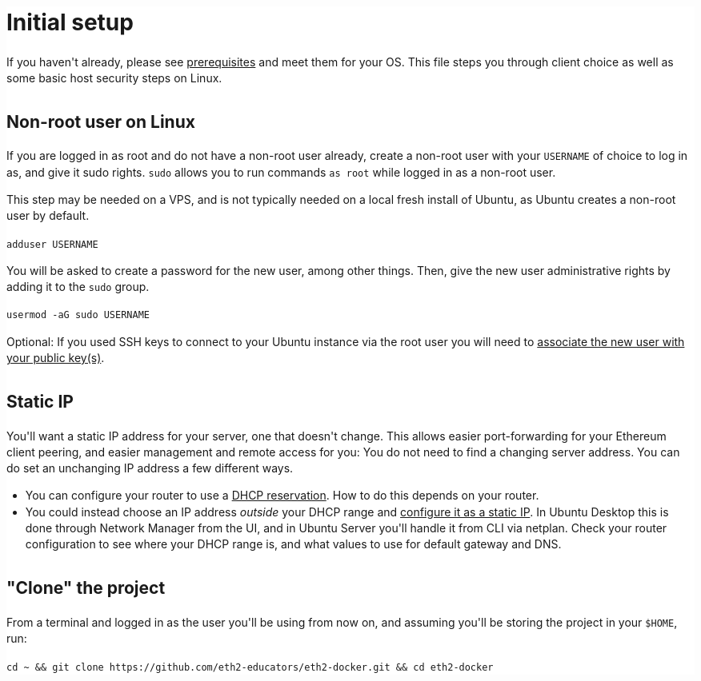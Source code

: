# Initial setup

If you haven't already, please see [prerequisites](PREREQUISITES.md) and meet them for your OS.
This file steps you through client choice as well as some basic host security steps on Linux.

## Non-root user on Linux

If you are logged in as root and do not have a non-root user already, create a non-root user 
with your `USERNAME` of choice to log in as, and give it sudo rights. `sudo` allows you to 
run commands `as root` while logged in as a non-root user. 

This step may be needed on a VPS, and is not typically needed on a local fresh install of Ubuntu,
as Ubuntu creates a non-root user by default.

```
adduser USERNAME
```

You will be asked to create a password for the new user, among other things. Then, give the new user
administrative rights by adding it to the `sudo` group.

```
usermod -aG sudo USERNAME
```

Optional: If you used SSH keys to connect to your Ubuntu instance via the root user you
will need to [associate the new user with your public key(s)](#ssh-key-authentication-with-linux).

## Static IP

You'll want a static IP address for your server, one that doesn't change. This allows easier
port-forwarding for your Ethereum client peering, and easier management and remote access for you:
You do not need to find a changing server address. You can do set an unchanging IP address a few
different ways.

- You can configure your router to use a [DHCP reservation](https://homenetworkadmin.com/dhcp-reservation/).
How to do this depends on your router.
- You could instead choose an IP address *outside* your DHCP range and [configure it as a static IP](https://linuxhint.com/setup_static_ip_address_ubuntu/).
In Ubuntu Desktop this is done through Network Manager from the UI, and in Ubuntu Server you'll handle it
from CLI via netplan. Check your router configuration to see where your DHCP range is, and what
values to use for default gateway and DNS.
## "Clone" the project

From a terminal and logged in as the user you'll be using from now on, and assuming
you'll be storing the project in your `$HOME`, run:

```
cd ~ && git clone https://github.com/eth2-educators/eth2-docker.git && cd eth2-docker
```

